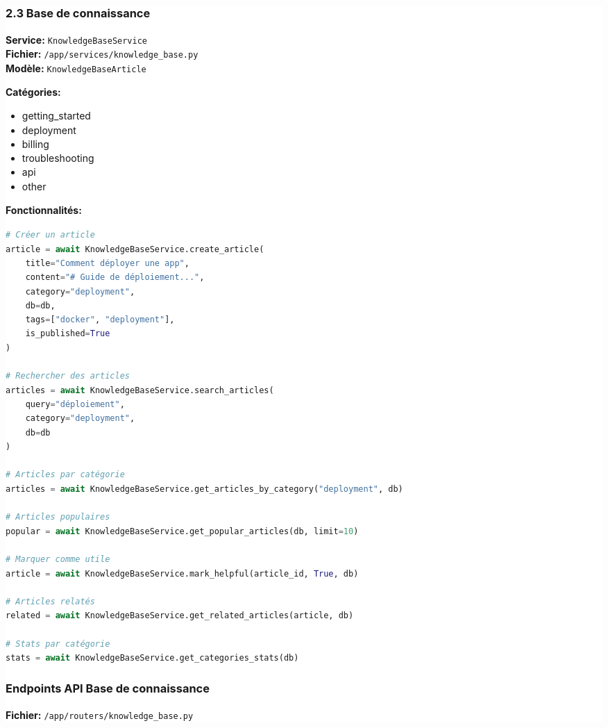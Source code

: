 ### 2.3 Base de connaissance

**Service:** `KnowledgeBaseService`  
**Fichier:** `/app/services/knowledge_base.py`  
**Modèle:** `KnowledgeBaseArticle`

**Catégories:**
- getting_started
- deployment
- billing
- troubleshooting
- api
- other

**Fonctionnalités:**

```python
# Créer un article
article = await KnowledgeBaseService.create_article(
    title="Comment déployer une app",
    content="# Guide de déploiement...",
    category="deployment",
    db=db,
    tags=["docker", "deployment"],
    is_published=True
)

# Rechercher des articles
articles = await KnowledgeBaseService.search_articles(
    query="déploiement",
    category="deployment",
    db=db
)

# Articles par catégorie
articles = await KnowledgeBaseService.get_articles_by_category("deployment", db)

# Articles populaires
popular = await KnowledgeBaseService.get_popular_articles(db, limit=10)

# Marquer comme utile
article = await KnowledgeBaseService.mark_helpful(article_id, True, db)

# Articles relatés
related = await KnowledgeBaseService.get_related_articles(article, db)

# Stats par catégorie
stats = await KnowledgeBaseService.get_categories_stats(db)
```

### Endpoints API Base de connaissance

**Fichier:** `/app/routers/knowledge_base.py`
